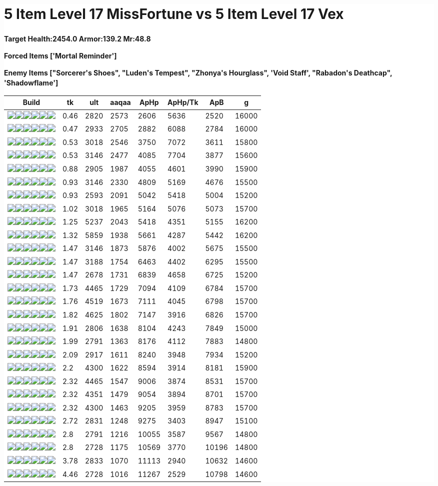 

# 5 Item Level 17 MissFortune vs 5 Item Level 17 Vex

**Target Health:2454.0 Armor:139.2 Mr:48.8**


**Forced Items ['Mortal Reminder']**


**Enemy Items ["Sorcerer's Shoes", "Luden's Tempest", "Zhonya's Hourglass", 'Void Staff', "Rabadon's Deathcap", 'Shadowflame']**




Build | tk | ult | aaqaa |ApHp | ApHp/Tk | ApB | g
-|-|-|-|-|-|-|-
![](/item/6672.png)![](/item/3124.png)![](/item/3115.png)![](/item/3033.png)![](/item/3153.png)![](/item/1001.png)|0.46|2820|2573|2606|5636|2520|16000
![](/item/6672.png)![](/item/3124.png)![](/item/3091.png)![](/item/3153.png)![](/item/3033.png)![](/item/1001.png)|0.47|2933|2705|2882|6088|2784|16000
![](/item/6672.png)![](/item/3124.png)![](/item/6673.png)![](/item/3153.png)![](/item/3033.png)![](/item/1001.png)|0.53|3018|2546|3750|7072|3611|15800
![](/item/6672.png)![](/item/3124.png)![](/item/3156.png)![](/item/3153.png)![](/item/3033.png)![](/item/1001.png)|0.53|3146|2477|4085|7704|3877|15600
![](/item/3091.png)![](/item/3124.png)![](/item/6673.png)![](/item/3033.png)![](/item/3115.png)![](/item/1001.png)|0.88|2905|1987|4055|4601|3990|15900
![](/item/6672.png)![](/item/3124.png)![](/item/3091.png)![](/item/3156.png)![](/item/3033.png)![](/item/1001.png)|0.93|3146|2330|4809|5169|4676|15500
![](/item/6672.png)![](/item/3124.png)![](/item/3091.png)![](/item/8001.png)![](/item/3033.png)![](/item/1001.png)|0.93|2593|2091|5042|5418|5004|15200
![](/item/3091.png)![](/item/3124.png)![](/item/6673.png)![](/item/3033.png)![](/item/3139.png)![](/item/1001.png)|1.02|3018|1965|5164|5076|5073|15700
![](/item/3156.png)![](/item/3095.png)![](/item/3033.png)![](/item/3139.png)![](/item/3142.png)![](/item/1038.png)|1.25|5237|2043|5418|4351|5155|16200
![](/item/3142.png)![](/item/3156.png)![](/item/3026.png)![](/item/3033.png)![](/item/6676.png)![](/item/1038.png)|1.32|5859|1938|5661|4287|5442|16200
![](/item/3091.png)![](/item/3124.png)![](/item/3156.png)![](/item/3139.png)![](/item/3033.png)![](/item/1001.png)|1.47|3146|1873|5876|4002|5675|15500
![](/item/3091.png)![](/item/3124.png)![](/item/3156.png)![](/item/3026.png)![](/item/3033.png)![](/item/1001.png)|1.47|3188|1754|6463|4402|6295|15500
![](/item/3091.png)![](/item/3124.png)![](/item/6673.png)![](/item/8001.png)![](/item/3033.png)![](/item/1001.png)|1.47|2678|1731|6839|4658|6725|15200
![](/item/3156.png)![](/item/6672.png)![](/item/3033.png)![](/item/8001.png)![](/item/3142.png)![](/item/1038.png)|1.73|4465|1729|7094|4109|6784|15700
![](/item/3142.png)![](/item/3156.png)![](/item/3087.png)![](/item/3033.png)![](/item/8001.png)![](/item/1038.png)|1.76|4519|1673|7111|4045|6798|15700
![](/item/3156.png)![](/item/3095.png)![](/item/3033.png)![](/item/8001.png)![](/item/3142.png)![](/item/1038.png)|1.82|4625|1802|7147|3916|6826|15700
![](/item/3091.png)![](/item/3124.png)![](/item/3156.png)![](/item/8001.png)![](/item/3033.png)![](/item/1001.png)|1.91|2806|1638|8104|4243|7849|15000
![](/item/3156.png)![](/item/6672.png)![](/item/3091.png)![](/item/3033.png)![](/item/8001.png)![](/item/1001.png)|1.99|2791|1363|8176|4112|7883|14800
![](/item/3156.png)![](/item/3091.png)![](/item/8001.png)![](/item/3033.png)![](/item/6671.png)![](/item/1001.png)|2.09|2917|1611|8240|3948|7934|15200
![](/item/3142.png)![](/item/3156.png)![](/item/3091.png)![](/item/8001.png)![](/item/3033.png)![](/item/1038.png)|2.2|4300|1622|8594|3914|8181|15900
![](/item/3156.png)![](/item/8001.png)![](/item/3139.png)![](/item/3033.png)![](/item/3142.png)![](/item/1038.png)|2.32|4465|1547|9006|3874|8531|15700
![](/item/3142.png)![](/item/3156.png)![](/item/3026.png)![](/item/8001.png)![](/item/3033.png)![](/item/1038.png)|2.32|4351|1479|9054|3894|8701|15700
![](/item/3156.png)![](/item/8001.png)![](/item/6035.png)![](/item/3142.png)![](/item/3033.png)![](/item/1038.png)|2.32|4300|1463|9205|3959|8783|15700
![](/item/3156.png)![](/item/3091.png)![](/item/8001.png)![](/item/3748.png)![](/item/3033.png)![](/item/1001.png)|2.72|2831|1248|9275|3403|8947|15100
![](/item/3156.png)![](/item/3091.png)![](/item/8001.png)![](/item/3139.png)![](/item/3033.png)![](/item/1001.png)|2.8|2791|1216|10055|3587|9567|14800
![](/item/3156.png)![](/item/3091.png)![](/item/8001.png)![](/item/3026.png)![](/item/3033.png)![](/item/1001.png)|2.8|2728|1175|10569|3770|10196|14800
![](/item/3156.png)![](/item/8001.png)![](/item/3139.png)![](/item/3026.png)![](/item/3033.png)![](/item/1001.png)|3.78|2833|1070|11113|2940|10632|14600
![](/item/3156.png)![](/item/8001.png)![](/item/3026.png)![](/item/6035.png)![](/item/3033.png)![](/item/1001.png)|4.46|2728|1016|11267|2529|10798|14600
